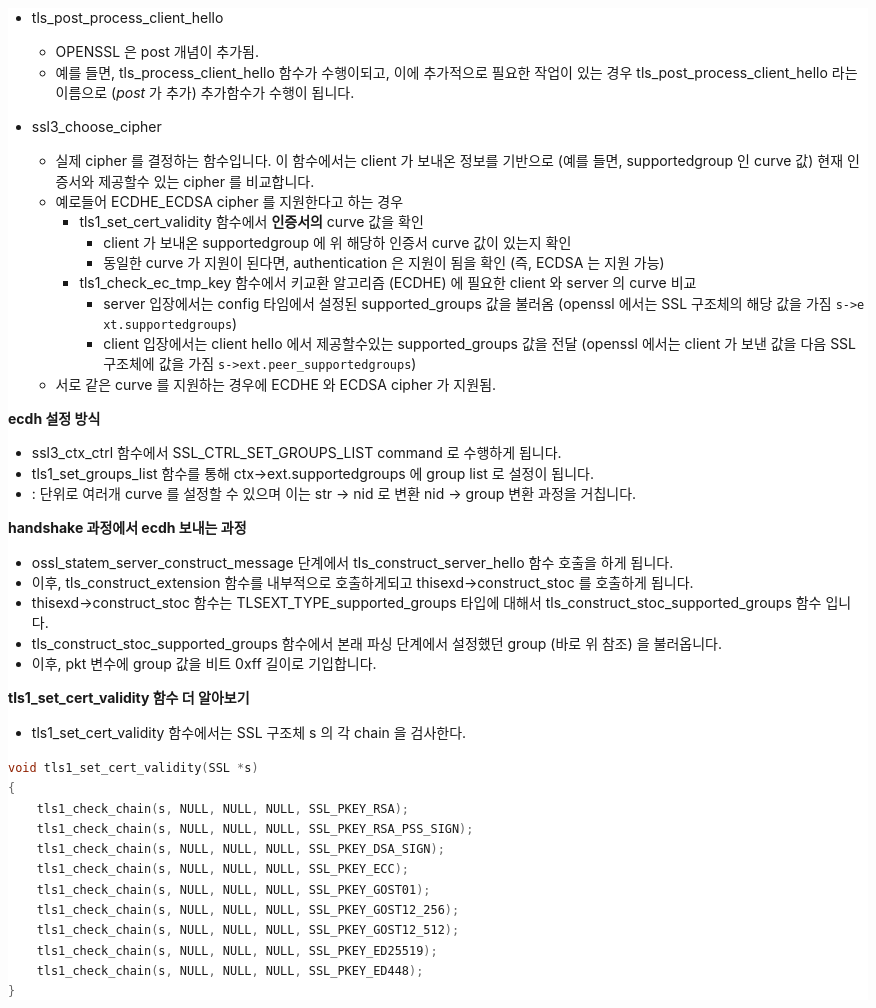 - tls_post_process_client_hello
	- OPENSSL 은 post 개념이 추가됨.
	- 예를 들면, tls_process_client_hello 함수가 수행이되고, 이에 추가적으로 필요한 작업이 있는 경우
	  tls_post_process_client_hello 라는 이름으로 (_post_ 가 추가) 추가함수가 수행이 됩니다.


- ssl3_choose_cipher
	- 실제 cipher 를 결정하는 함수입니다. 이 함수에서는 client 가 보내온 정보를 기반으로 
	  (예를 들면, supportedgroup 인 curve 값) 현재 인증서와 제공할수 있는 cipher 를 비교합니다.
	- 예로들어 ECDHE_ECDSA cipher 를 지원한다고 하는 경우
		- tls1_set_cert_validity 함수에서 **인증서의** curve 값을 확인
			- client 가 보내온 supportedgroup 에 위 해당하 인증서 curve 값이 있는지 확인
			- 동일한 curve 가 지원이 된다면, authentication 은 지원이 됨을 확인 (즉, ECDSA 는 지원 가능)
		- tls1_check_ec_tmp_key 함수에서 키교환 알고리즘 (ECDHE) 에 필요한 client 와 server 의 curve 비교
			- server 입장에서는 config 타임에서 설정된 supported_groups 값을 불러옴
			  (openssl 에서는 SSL 구조체의 해당 값을 가짐 `s->ext.supportedgroups`)
			- client 입장에서는 client hello 에서 제공할수있는 supported_groups 값을 전달
			  (openssl 에서는 client 가 보낸 값을 다음 SSL 구조체에 값을 가짐 `s->ext.peer_supportedgroups`)
	- 서로 같은 curve 를 지원하는 경우에 ECDHE 와 ECDSA cipher 가 지원됨.


**ecdh 설정 방식**

- ssl3_ctx_ctrl 함수에서 SSL_CTRL_SET_GROUPS_LIST command 로 수행하게 됩니다.
- tls1_set_groups_list 함수를 통해 ctx->ext.supportedgroups 에 group list 로 설정이 됩니다.
- : 단위로 여러개 curve 를 설정할 수 있으며 이는 str -> nid 로 변환 nid -> group 변환 과정을 거칩니다.


**handshake 과정에서 ecdh 보내는 과정**

- ossl_statem_server_construct_message 단계에서 tls_construct_server_hello 함수 호출을 하게 됩니다.
- 이후, tls_construct_extension 함수를 내부적으로 호출하게되고 thisexd->construct_stoc 를 호출하게 됩니다.
- thisexd->construct_stoc 함수는 TLSEXT_TYPE_supported_groups  타입에 대해서 tls_construct_stoc_supported_groups
  함수 입니다.
- tls_construct_stoc_supported_groups 함수에서 본래 파싱 단계에서 설정했던 group (바로 위 참조) 을 불러옵니다.
- 이후, pkt 변수에 group 값을 비트 0xff 길이로 기입합니다.


**tls1_set_cert_validity 함수 더 알아보기**

- tls1_set_cert_validity 함수에서는 SSL 구조체 s 의 각 chain 을 검사한다.

```c
void tls1_set_cert_validity(SSL *s)
{
    tls1_check_chain(s, NULL, NULL, NULL, SSL_PKEY_RSA);
    tls1_check_chain(s, NULL, NULL, NULL, SSL_PKEY_RSA_PSS_SIGN);
    tls1_check_chain(s, NULL, NULL, NULL, SSL_PKEY_DSA_SIGN);
    tls1_check_chain(s, NULL, NULL, NULL, SSL_PKEY_ECC);
    tls1_check_chain(s, NULL, NULL, NULL, SSL_PKEY_GOST01);
    tls1_check_chain(s, NULL, NULL, NULL, SSL_PKEY_GOST12_256);
    tls1_check_chain(s, NULL, NULL, NULL, SSL_PKEY_GOST12_512);
    tls1_check_chain(s, NULL, NULL, NULL, SSL_PKEY_ED25519);
    tls1_check_chain(s, NULL, NULL, NULL, SSL_PKEY_ED448);
}
```
